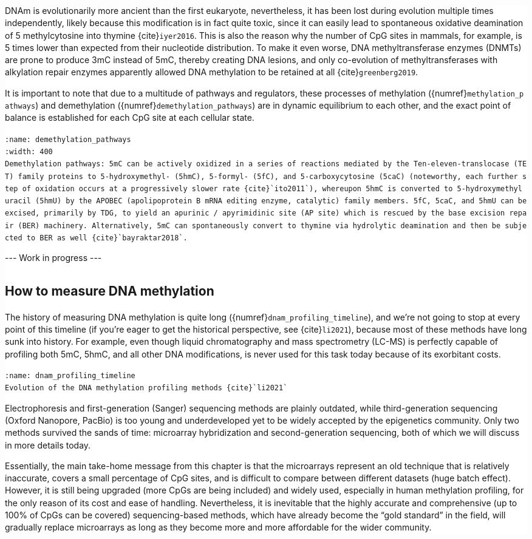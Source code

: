 DNAm is evolutionarily more ancient than the first eukaryote, nevertheless, it has been lost during evolution multiple times independently, likely because this modification is in fact quite toxic, since it can easily lead to spontaneous oxidative deamination of 5 methylcytosine into thymine {cite}`iyer2016`. This is also the reason why the number of CpG sites in mammals, for example, is 5 times lower than expected from their nucleotide distribution. To make it even worse, DNA methyltransferase enzymes (DNMTs) are prone to produce 3mC instead of 5mC, thereby creating DNA lesions, and only co-evolution of methyltransferases with alkylation repair enzymes apparently allowed DNA methylation to be retained at all {cite}`greenberg2019`.

It is important to note that due to a multitude of pathways and regulators, these processes of methylation ({numref}`methylation_pathways`) and demethylation ({numref}`demethylation_pathways`) are in dynamic equilibrium to each other, and the exact point of balance is established for each CpG site at each cellular state.

```{figure} figs/demethylation_pathways.png
:name: demethylation_pathways
:width: 400
Demethylation pathways: 5mC can be actively oxidized in a series of reactions mediated by the Ten-eleven-translocase (TET) family proteins to 5-hydroxymethyl- (5hmC), 5-formyl- (5fC), and 5-carboxycytosine (5caC) (noteworthy, each further step of oxidation occurs at a progressively slower rate {cite}`ito2011`), whereupon 5hmC is converted to 5-hydroxymethyl uracil (5hmU) by the APOBEC (apolipoprotein B mRNA editing enzyme, catalytic) family members. 5fC, 5caC, and 5hmU can be excised, primarily by TDG, to yield an apurinic / apyrimidinic site (AP site) which is rescued by the base excision repair (BER) machinery. Alternatively, 5mC can spontaneously convert to thymine via hydrolytic deamination and then be subjected to BER as well {cite}`bayraktar2018`.
```



--- Work in progress ---

## How to measure DNA methylation

The history of measuring DNA methylation is quite long ({numref}`dnam_profiling_timeline`), and we’re not going to stop at every point of this timeline (if you’re eager to get the historical perspective, see {cite}`li2021`), because most of these methods have long sunk into history. For example, even though liquid chromatography and mass spectrometry (LC-MS) is perfectly capable of profiling both 5mC, 5hmC, and all other DNA modifications, is never used for this task today because of its exorbitant costs.

```{figure} figs/dnam_profiling_timeline.jpg
:name: dnam_profiling_timeline
Evolution of the DNA methylation profiling methods {cite}`li2021`
```

Electrophoresis and first-generation (Sanger) sequencing methods are plainly outdated, while third-generation sequencing (Oxford Nanopore, PacBio) is too young and underdeveloped yet to be widely accepted by the epigenetics community. Only two methods survived the sands of time: microarray hybridization and second-generation sequencing, both of which we will discuss in more details today.

Essentially, the main take-home message from this chapter is that the microarrays represent an old technique that is relatively inaccurate, covers a small percentage of CpG sites, and is difficult to compare between different datasets (huge batch effect). However, it is still being upgraded (more CpGs are being included) and widely used, especially in human methylation profiling, for the only reason of its cost and ease of handling. Nevertheless, it is inevitable that the highly accurate and comprehensive (up to 100% of CpGs can be covered) sequencing-based methods, which have already become the “gold standard” in the field, will gradually replace microarrays as long as they become more and more affordable for the wider community.
